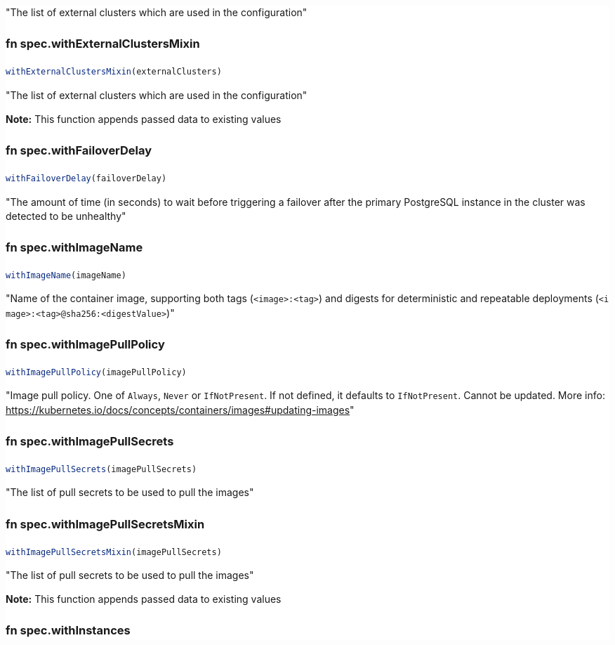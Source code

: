 "The list of external clusters which are used in the configuration"

### fn spec.withExternalClustersMixin

```ts
withExternalClustersMixin(externalClusters)
```

"The list of external clusters which are used in the configuration"

**Note:** This function appends passed data to existing values

### fn spec.withFailoverDelay

```ts
withFailoverDelay(failoverDelay)
```

"The amount of time (in seconds) to wait before triggering a failover after the primary PostgreSQL instance in the cluster was detected to be unhealthy"

### fn spec.withImageName

```ts
withImageName(imageName)
```

"Name of the container image, supporting both tags (`<image>:<tag>`) and digests for deterministic and repeatable deployments (`<image>:<tag>@sha256:<digestValue>`)"

### fn spec.withImagePullPolicy

```ts
withImagePullPolicy(imagePullPolicy)
```

"Image pull policy. One of `Always`, `Never` or `IfNotPresent`. If not defined, it defaults to `IfNotPresent`. Cannot be updated. More info: https://kubernetes.io/docs/concepts/containers/images#updating-images"

### fn spec.withImagePullSecrets

```ts
withImagePullSecrets(imagePullSecrets)
```

"The list of pull secrets to be used to pull the images"

### fn spec.withImagePullSecretsMixin

```ts
withImagePullSecretsMixin(imagePullSecrets)
```

"The list of pull secrets to be used to pull the images"

**Note:** This function appends passed data to existing values

### fn spec.withInstances
